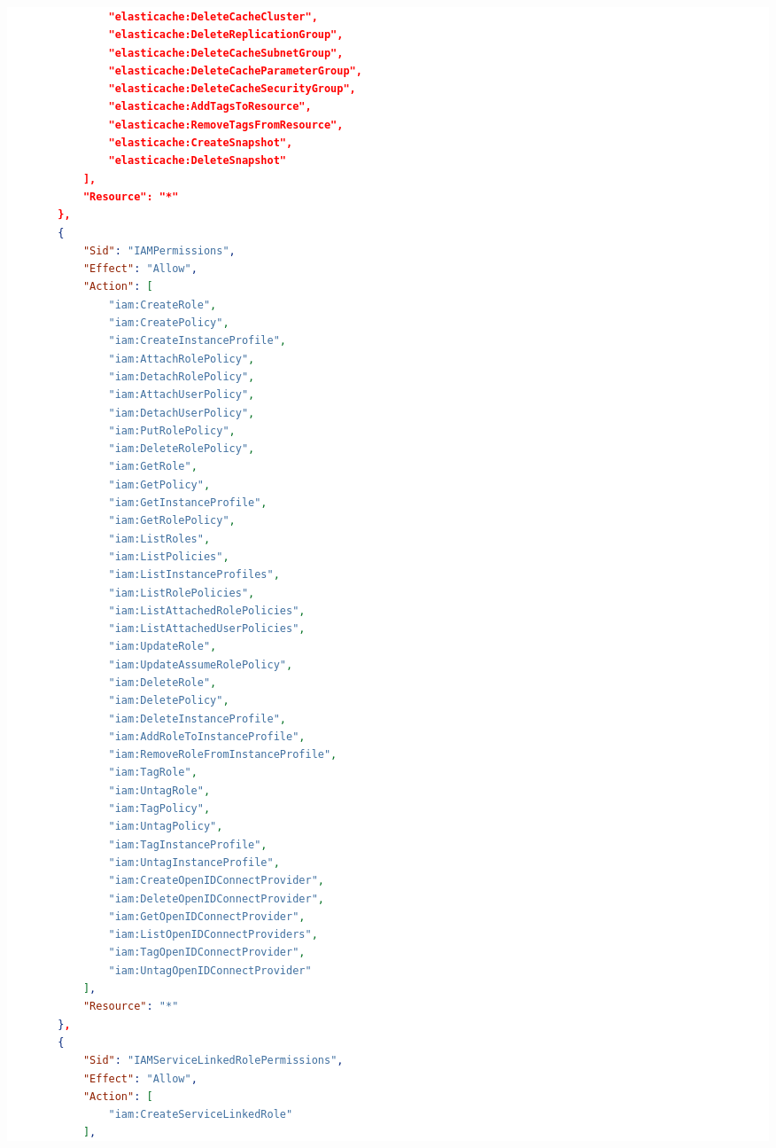 ```json
                "elasticache:DeleteCacheCluster",
                "elasticache:DeleteReplicationGroup",
                "elasticache:DeleteCacheSubnetGroup",
                "elasticache:DeleteCacheParameterGroup",
                "elasticache:DeleteCacheSecurityGroup",
                "elasticache:AddTagsToResource",
                "elasticache:RemoveTagsFromResource",
                "elasticache:CreateSnapshot",
                "elasticache:DeleteSnapshot"
            ],
            "Resource": "*"
        },
        {
            "Sid": "IAMPermissions",
            "Effect": "Allow",
            "Action": [
                "iam:CreateRole",
                "iam:CreatePolicy",
                "iam:CreateInstanceProfile",
                "iam:AttachRolePolicy",
                "iam:DetachRolePolicy",
                "iam:AttachUserPolicy",
                "iam:DetachUserPolicy",
                "iam:PutRolePolicy",
                "iam:DeleteRolePolicy",
                "iam:GetRole",
                "iam:GetPolicy",
                "iam:GetInstanceProfile",
                "iam:GetRolePolicy",
                "iam:ListRoles",
                "iam:ListPolicies",
                "iam:ListInstanceProfiles",
                "iam:ListRolePolicies",
                "iam:ListAttachedRolePolicies",
                "iam:ListAttachedUserPolicies",
                "iam:UpdateRole",
                "iam:UpdateAssumeRolePolicy",
                "iam:DeleteRole",
                "iam:DeletePolicy",
                "iam:DeleteInstanceProfile",
                "iam:AddRoleToInstanceProfile",
                "iam:RemoveRoleFromInstanceProfile",
                "iam:TagRole",
                "iam:UntagRole",
                "iam:TagPolicy",
                "iam:UntagPolicy",
                "iam:TagInstanceProfile",
                "iam:UntagInstanceProfile",
                "iam:CreateOpenIDConnectProvider",
                "iam:DeleteOpenIDConnectProvider",
                "iam:GetOpenIDConnectProvider",
                "iam:ListOpenIDConnectProviders",
                "iam:TagOpenIDConnectProvider",
                "iam:UntagOpenIDConnectProvider"
            ],
            "Resource": "*"
        },
        {
            "Sid": "IAMServiceLinkedRolePermissions",
            "Effect": "Allow",
            "Action": [
                "iam:CreateServiceLinkedRole"
            ],
```